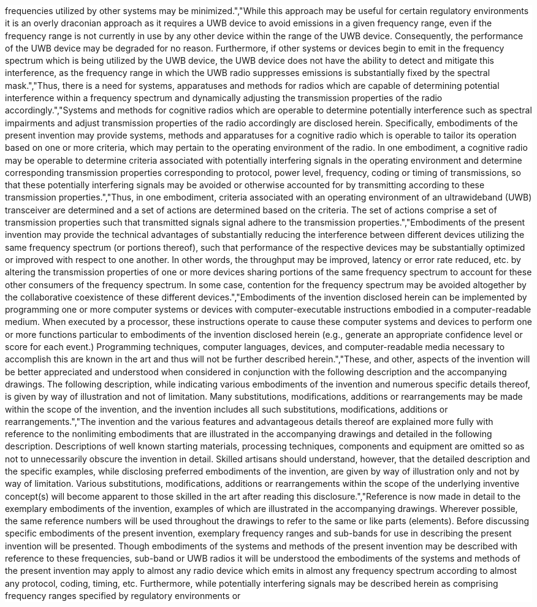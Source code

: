 frequencies utilized by other systems may be minimized.","While this approach may be useful for certain regulatory environments it is an overly draconian approach as it requires a UWB device to avoid emissions in a given frequency range, even if the frequency range is not currently in use by any other device within the range of the UWB device. Consequently, the performance of the UWB device may be degraded for no reason. Furthermore, if other systems or devices begin to emit in the frequency spectrum which is being utilized by the UWB device, the UWB device does not have the ability to detect and mitigate this interference, as the frequency range in which the UWB radio suppresses emissions is substantially fixed by the spectral mask.","Thus, there is a need for systems, apparatuses and methods for radios which are capable of determining potential interference within a frequency spectrum and dynamically adjusting the transmission properties of the radio accordingly.","Systems and methods for cognitive radios which are operable to determine potentially interference such as spectral impairments and adjust transmission properties of the radio accordingly are disclosed herein. Specifically, embodiments of the present invention may provide systems, methods and apparatuses for a cognitive radio which is operable to tailor its operation based on one or more criteria, which may pertain to the operating environment of the radio. In one embodiment, a cognitive radio may be operable to determine criteria associated with potentially interfering signals in the operating environment and determine corresponding transmission properties corresponding to protocol, power level, frequency, coding or timing of transmissions, so that these potentially interfering signals may be avoided or otherwise accounted for by transmitting according to these transmission properties.","Thus, in one embodiment, criteria associated with an operating environment of an ultrawideband (UWB) transceiver are determined and a set of actions are determined based on the criteria. The set of actions comprise a set of transmission properties such that transmitted signals signal adhere to the transmission properties.","Embodiments of the present invention may provide the technical advantages of substantially reducing the interference between different devices utilizing the same frequency spectrum (or portions thereof), such that performance of the respective devices may be substantially optimized or improved with respect to one another. In other words, the throughput may be improved, latency or error rate reduced, etc. by altering the transmission properties of one or more devices sharing portions of the same frequency spectrum to account for these other consumers of the frequency spectrum. In some case, contention for the frequency spectrum may be avoided altogether by the collaborative coexistence of these different devices.","Embodiments of the invention disclosed herein can be implemented by programming one or more computer systems or devices with computer-executable instructions embodied in a computer-readable medium. When executed by a processor, these instructions operate to cause these computer systems and devices to perform one or more functions particular to embodiments of the invention disclosed herein (e.g., generate an appropriate confidence level or score for each event.) Programming techniques, computer languages, devices, and computer-readable media necessary to accomplish this are known in the art and thus will not be further described herein.","These, and other, aspects of the invention will be better appreciated and understood when considered in conjunction with the following description and the accompanying drawings. The following description, while indicating various embodiments of the invention and numerous specific details thereof, is given by way of illustration and not of limitation. Many substitutions, modifications, additions or rearrangements may be made within the scope of the invention, and the invention includes all such substitutions, modifications, additions or rearrangements.","The invention and the various features and advantageous details thereof are explained more fully with reference to the nonlimiting embodiments that are illustrated in the accompanying drawings and detailed in the following description. Descriptions of well known starting materials, processing techniques, components and equipment are omitted so as not to unnecessarily obscure the invention in detail. Skilled artisans should understand, however, that the detailed description and the specific examples, while disclosing preferred embodiments of the invention, are given by way of illustration only and not by way of limitation. Various substitutions, modifications, additions or rearrangements within the scope of the underlying inventive concept(s) will become apparent to those skilled in the art after reading this disclosure.","Reference is now made in detail to the exemplary embodiments of the invention, examples of which are illustrated in the accompanying drawings. Wherever possible, the same reference numbers will be used throughout the drawings to refer to the same or like parts (elements). Before discussing specific embodiments of the present invention, exemplary frequency ranges and sub-bands for use in describing the present invention will be presented. Though embodiments of the systems and methods of the present invention may be described with reference to these frequencies, sub-band or UWB radios it will be understood the embodiments of the systems and methods of the present invention may apply to almost any radio device which emits in almost any frequency spectrum according to almost any protocol, coding, timing, etc. Furthermore, while potentially interfering signals may be described herein as comprising frequency ranges specified by regulatory environments or